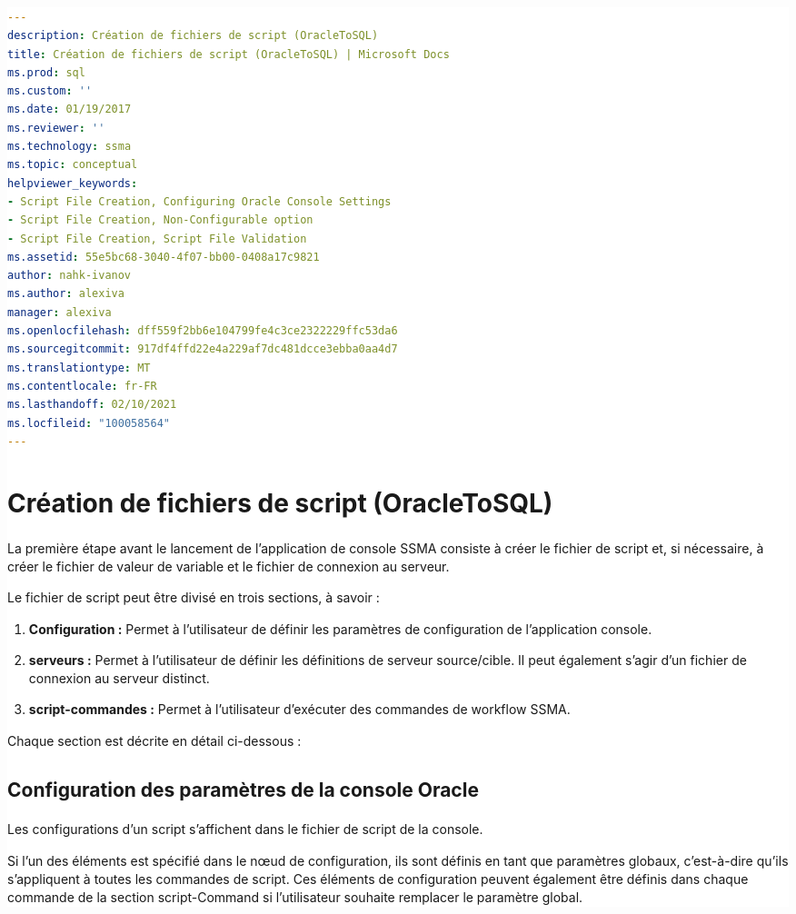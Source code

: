 ```yaml
---
description: Création de fichiers de script (OracleToSQL)
title: Création de fichiers de script (OracleToSQL) | Microsoft Docs
ms.prod: sql
ms.custom: ''
ms.date: 01/19/2017
ms.reviewer: ''
ms.technology: ssma
ms.topic: conceptual
helpviewer_keywords:
- Script File Creation, Configuring Oracle Console Settings
- Script File Creation, Non-Configurable option
- Script File Creation, Script File Validation
ms.assetid: 55e5bc68-3040-4f07-bb00-0408a17c9821
author: nahk-ivanov
ms.author: alexiva
manager: alexiva
ms.openlocfilehash: dff559f2bb6e104799fe4c3ce2322229ffc53da6
ms.sourcegitcommit: 917df4ffd22e4a229af7dc481dcce3ebba0aa4d7
ms.translationtype: MT
ms.contentlocale: fr-FR
ms.lasthandoff: 02/10/2021
ms.locfileid: "100058564"
---
```

# <a name="creating-script-files-oracletosql"></a>Création de fichiers de script (OracleToSQL)
La première étape avant le lancement de l’application de console SSMA consiste à créer le fichier de script et, si nécessaire, à créer le fichier de valeur de variable et le fichier de connexion au serveur.  
  
Le fichier de script peut être divisé en trois sections, à savoir :  
  
1.  **Configuration :** Permet à l’utilisateur de définir les paramètres de configuration de l’application console.  
  
2.  **serveurs :** Permet à l’utilisateur de définir les définitions de serveur source/cible. Il peut également s’agir d’un fichier de connexion au serveur distinct.  
  
3.  **script-commandes :** Permet à l’utilisateur d’exécuter des commandes de workflow SSMA.  
  
Chaque section est décrite en détail ci-dessous :  
  
## <a name="configuring-oracle-console-settings"></a>Configuration des paramètres de la console Oracle  
Les configurations d’un script s’affichent dans le fichier de script de la console.  
  
Si l’un des éléments est spécifié dans le nœud de configuration, ils sont définis en tant que paramètres globaux, c’est-à-dire qu’ils s’appliquent à toutes les commandes de script. Ces éléments de configuration peuvent également être définis dans chaque commande de la section script-Command si l’utilisateur souhaite remplacer le paramètre global.  
  